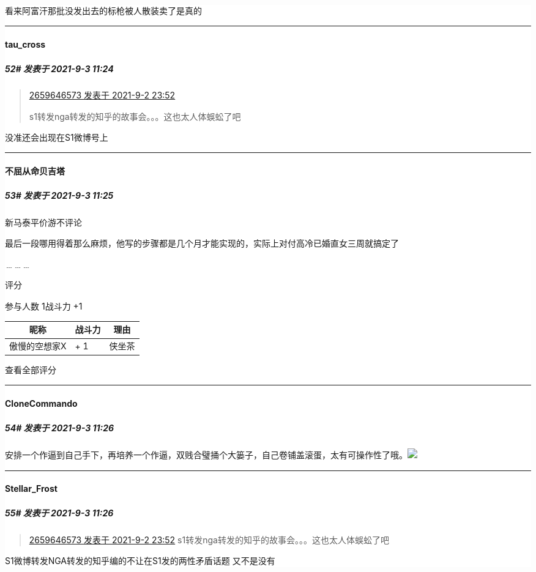 
看来阿富汗那批没发出去的标枪被人散装卖了是真的


*****

####  tau_cross  
##### 52#       发表于 2021-9-3 11:24


<blockquote><a href="httphttps://bbs.saraba1st.com/2b/forum.php?mod=redirect&amp;goto=findpost&amp;pid=52601788&amp;ptid=2024243" target="_blank">2659646573 发表于 2021-9-2 23:52</a>

s1转发nga转发的知乎的故事会。。。这也太人体蜈蚣了吧</blockquote>
没准还会出现在S1微博号上


*****

####  不屈从命贝吉塔  
##### 53#       发表于 2021-9-3 11:25


新马泰平价游不评论

最后一段哪用得着那么麻烦，他写的步骤都是几个月才能实现的，实际上对付高冷已婚直女三周就搞定了


﹍﹍﹍

评分


 参与人数 1战斗力 +1

|昵称|战斗力|理由|
|----|---|---|
| 傲慢的空想家X| + 1|侠坐茶|


查看全部评分


*****

####  CloneCommando  
##### 54#       发表于 2021-9-3 11:26


安排一个作逼到自己手下，再培养一个作逼，双贱合璧捅个大篓子，自己卷铺盖滚蛋，太有可操作性了哦。<img src="https://static.saraba1st.com/image/smiley/face2017/067.png" referrerpolicy="no-referrer">


*****

####  Stellar_Frost  
##### 55#       发表于 2021-9-3 11:26


<blockquote><a href="httphttps://bbs.saraba1st.com/2b/forum.php?mod=redirect&amp;goto=findpost&amp;pid=52601788&amp;ptid=2024243" target="_blank">2659646573 发表于 2021-9-2 23:52</a>
s1转发nga转发的知乎的故事会。。。这也太人体蜈蚣了吧</blockquote>
S1微博转发NGA转发的知乎编的不让在S1发的两性矛盾话题
又不是没有

